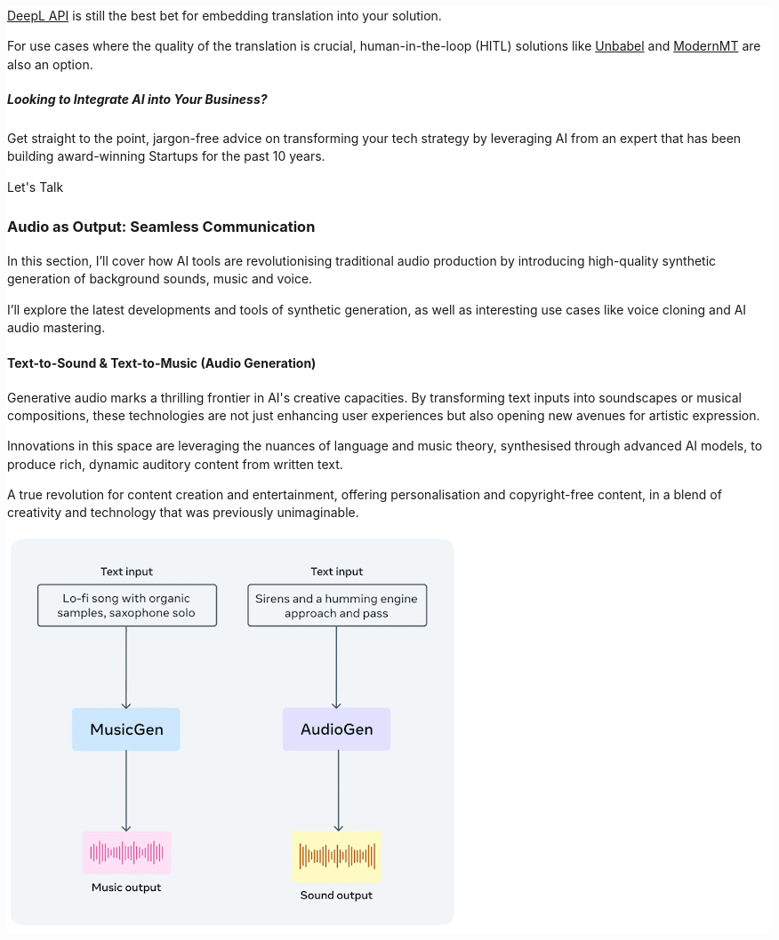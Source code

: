 [DeepL API](https://www.deepl.com/en/pro-api) is still the best bet for embedding translation into your solution.

For use cases where the quality of the translation is crucial, human-in-the-loop (HITL) solutions like [Unbabel](https://unbabel.com/) and [ModernMT](https://www.modernmt.com/) are also an option.

##### Looking to Integrate AI into Your Business?

Get straight to the point, jargon-free advice on transforming your tech strategy by leveraging AI from an expert that has been building award-winning Startups for the past 10 years.

Let's Talk

### Audio as Output: Seamless Communication

In this section, I’ll cover how AI tools are revolutionising traditional audio production by introducing high-quality synthetic generation of background sounds, music and voice.

I’ll explore the latest developments and tools of synthetic generation, as well as interesting use cases like voice cloning and AI audio mastering.

#### Text-to-Sound & Text-to-Music (Audio Generation)

Generative audio marks a thrilling frontier in AI's creative capacities. By transforming text inputs into soundscapes or musical compositions, these technologies are not just enhancing user experiences but also opening new avenues for artistic expression.

Innovations in this space are leveraging the nuances of language and music theory, synthesised through advanced AI models, to produce rich, dynamic auditory content from written text.

A true revolution for content creation and entertainment, offering personalisation and copyright-free content, in a blend of creativity and technology that was previously unimaginable.

![Text to Music AI Process](https://raw.githubusercontent.com/vmagellan/altar-blog/main/posts/images/Text-to-Music-AI-Process.png)
